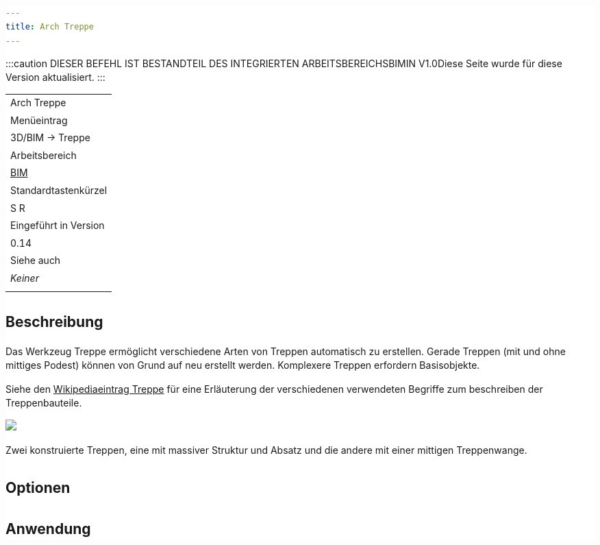 ```yaml
---
title: Arch Treppe
---
```

:::caution
DIESER BEFEHL IST BESTANDTEIL DES INTEGRIERTEN ARBEITSBEREICHSBIMIN V1.0Diese Seite wurde für diese Version aktualisiert.
:::

|  |
| --- |
| Arch Treppe |
| Menüeintrag |
| 3D/BIM → Treppe |
| Arbeitsbereich |
| [BIM](/BIM_Workbench/de "BIM Workbench/de") |
| Standardtastenkürzel |
| S R |
| Eingeführt in Version |
| 0.14 |
| Siehe auch |
| *Keiner* |
|  |

## Beschreibung

Das Werkzeug Treppe ermöglicht verschiedene Arten von Treppen automatisch zu erstellen. Gerade Treppen (mit und ohne mittiges Podest) können von Grund auf neu erstellt werden. Komplexere Treppen erfordern Basisobjekte.

Siehe den [Wikipediaeintrag Treppe](https://de.wikipedia.org/wiki/Treppe) für eine Erläuterung der verschiedenen verwendeten Begriffe zum beschreiben der Treppenbauteile.

![](/images/Arch_Stairs_example.jpg)

Zwei konstruierte Treppen, eine mit massiver Struktur und Absatz und die andere mit einer mittigen Treppenwange.

## Optionen

## Anwendung
